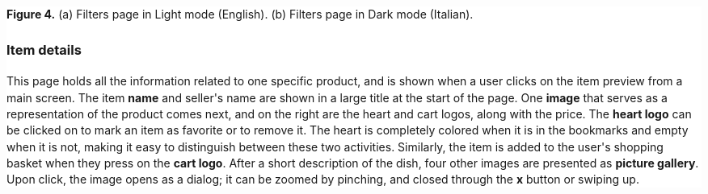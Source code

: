   **Figure 4.** (a) Filters page in Light mode (English).  (b) Filters page in Dark mode (Italian).
</p>


### Item details
This page holds all the information related to one specific product, and is shown when a user clicks on the item preview from a main screen.
The item **name** and seller's name are shown in a large title at the start of the page. One **image** that serves as a representation of the product comes next, and on the right are the heart and cart logos, along with the price.
The **heart logo** can be clicked on to mark an item as favorite or to remove it. The heart is completely colored when it is in the bookmarks and empty when it is not, making it easy to distinguish between these two activities. Similarly, the item is added to the user's shopping basket when they press on the **cart logo**.
After a short description of the dish, four other images are presented as **picture gallery**. Upon click, the image opens as a dialog; it can be zoomed by pinching, and closed through the **x** button or swiping up.

<p align="center">